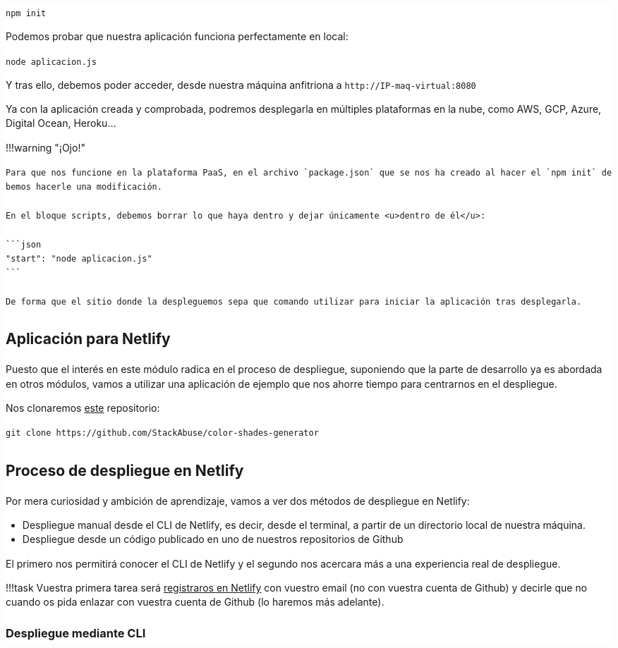 ```sh
npm init
```

Podemos probar que nuestra aplicación funciona perfectamente en local:

```sh
node aplicacion.js
```

Y tras ello, debemos poder acceder, desde nuestra máquina anfitriona a `http://IP-maq-virtual:8080`

Ya con la aplicación creada y comprobada, podremos desplegarla en múltiples plataformas en la nube, como AWS, GCP, Azure, Digital Ocean, Heroku...

!!!warning "¡Ojo!"

    Para que nos funcione en la plataforma PaaS, en el archivo `package.json` que se nos ha creado al hacer el `npm init` debemos hacerle una modificación.

    En el bloque scripts, debemos borrar lo que haya dentro y dejar únicamente <u>dentro de él</u>:

    ```json
    "start": "node aplicacion.js"
    ```

    De forma que el sitio donde la despleguemos sepa que comando utilizar para iniciar la aplicación tras desplegarla.



## Aplicación para Netlify

Puesto que el interés en este módulo radica en el proceso de despliegue, suponiendo que la parte de desarrollo ya es abordada en otros módulos, vamos a utilizar una aplicación de ejemplo que nos ahorre tiempo para centrarnos en el despliegue.

Nos clonaremos [este](https://github.com/StackAbuse/color-shades-generator) repositorio:

`git clone https://github.com/StackAbuse/color-shades-generator`


## Proceso de despliegue en Netlify

Por mera curiosidad y ambición de aprendizaje, vamos a ver dos métodos de despliegue en Netlify:

+ Despliegue manual desde el CLI de Netlify, es decir, desde el terminal, a partir de un directorio local de nuestra máquina.
+ Despliegue desde un código publicado en uno de nuestros repositorios de Github

El primero nos permitirá conocer el CLI de Netlify y el segundo nos acercara más a una experiencia real de despliegue.

!!!task
    Vuestra primera tarea será [registraros en Netlify](https://www.netlify.com/) con vuestro email (no con vuestra cuenta de Github) y decirle que no cuando os pida enlazar con vuestra cuenta de Github (lo haremos más adelante).

### Despliegue mediante CLI
